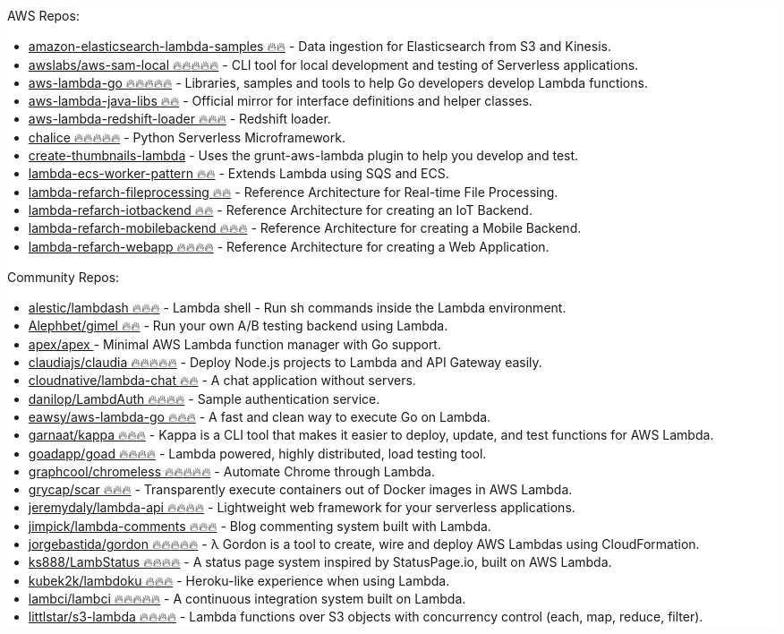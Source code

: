 AWS Repos:

*   [amazon-elasticsearch-lambda-samples :fire::fire:](https://github.com/awslabs/amazon-elasticsearch-lambda-samples) - Data ingestion for Elasticsearch from S3 and Kinesis.
*   [awslabs/aws-sam-local :fire::fire::fire::fire::fire:](https://github.com/awslabs/aws-sam-local) - CLI tool for local development and testing of Serverless applications.
*   [aws-lambda-go :fire::fire::fire::fire::fire:](https://github.com/aws/aws-lambda-go) - Libraries, samples and tools to help Go developers develop Lambda functions.
*   [aws-lambda-java-libs :fire::fire:](https://github.com/aws/aws-lambda-java-libs) - Official mirror for interface definitions and helper classes.
*   [aws-lambda-redshift-loader :fire::fire::fire:](https://github.com/awslabs/aws-lambda-redshift-loader) - Redshift loader.
*   [chalice :fire::fire::fire::fire::fire:](https://github.com/awslabs/chalice) - Python Serverless Microframework.
*   [create-thumbnails-lambda](https://github.com/awslabs/create-thumbnails-lambda) - Uses the grunt-aws-lambda plugin to help you develop and test.
*   [lambda-ecs-worker-pattern :fire::fire:](https://github.com/awslabs/lambda-ecs-worker-pattern) - Extends Lambda using SQS and ECS.
*   [lambda-refarch-fileprocessing :fire::fire:](https://github.com/awslabs/lambda-refarch-fileprocessing) - Reference Architecture for Real-time File Processing.
*   [lambda-refarch-iotbackend :fire::fire:](https://github.com/awslabs/lambda-refarch-iotbackend) - Reference Architecture for creating an IoT Backend.
*   [lambda-refarch-mobilebackend :fire::fire::fire:](https://github.com/awslabs/lambda-refarch-mobilebackend) - Reference Architecture for creating a Mobile Backend.
*   [lambda-refarch-webapp :fire::fire::fire::fire:](https://github.com/awslabs/lambda-refarch-webapp) - Reference Architecture for creating a Web Application.

Community Repos:

*   [alestic/lambdash :fire::fire::fire:](https://github.com/alestic/lambdash) - Lambda shell - Run sh commands inside the Lambda environment.
*   [Alephbet/gimel :fire::fire:](https://github.com/Alephbet/gimel) - Run your own A/B testing backend using Lambda.
*   [apex/apex ](https://github.com/apex/apex) - Minimal AWS Lambda function manager with Go support.
*   [claudiajs/claudia :fire::fire::fire::fire::fire:](https://github.com/claudiajs/claudia) - Deploy Node.js projects to Lambda and API Gateway easily.
*   [cloudnative/lambda-chat :fire::fire:](https://github.com/cloudnative/lambda-chat) - A chat application without servers.
*   [danilop/LambdAuth :fire::fire::fire::fire:](https://github.com/danilop/LambdAuth) - Sample authentication service.
*   [eawsy/aws-lambda-go :fire::fire::fire:](https://github.com/eawsy/aws-lambda-go) - A fast and clean way to execute Go on Lambda.
*   [garnaat/kappa :fire::fire::fire:](https://github.com/garnaat/kappa) - Kappa is a CLI tool that makes it easier to deploy, update, and test functions for AWS Lambda.
*   [goadapp/goad :fire::fire::fire::fire:](https://github.com/goadapp/goad) - Lambda powered, highly distributed, load testing tool.
*   [graphcool/chromeless :fire::fire::fire::fire::fire:](https://github.com/graphcool/chromeless) - Automate Chrome through Lambda.
*   [grycap/scar :fire::fire::fire:](https://github.com/grycap/scar) - Transparently execute containers out of Docker images in AWS Lambda.
*   [jeremydaly/lambda-api :fire::fire::fire::fire:](https://github.com/jeremydaly/lambda-api) - Lightweight web framework for your serverless applications.
*   [jimpick/lambda-comments :fire::fire::fire:](https://github.com/jimpick/lambda-comments) - Blog commenting system built with Lambda.
*   [jorgebastida/gordon :fire::fire::fire::fire::fire:](https://github.com/jorgebastida/gordon) - λ Gordon is a tool to create, wire and deploy AWS Lambdas using CloudFormation.
*   [ks888/LambStatus :fire::fire::fire::fire:](https://github.com/ks888/LambStatus) - A status page system inspired by StatusPage.io, built on AWS Lambda.
*   [kubek2k/lambdoku :fire::fire::fire:](https://github.com/kubek2k/lambdoku) - Heroku-like experience when using Lambda.
*   [lambci/lambci :fire::fire::fire::fire::fire:](https://github.com/lambci/lambci) - A continuous integration system built on Lambda.
*   [littlstar/s3-lambda :fire::fire::fire::fire:](https://github.com/littlstar/s3-lambda) - Lambda functions over S3 objects with concurrency control (each, map, reduce, filter).